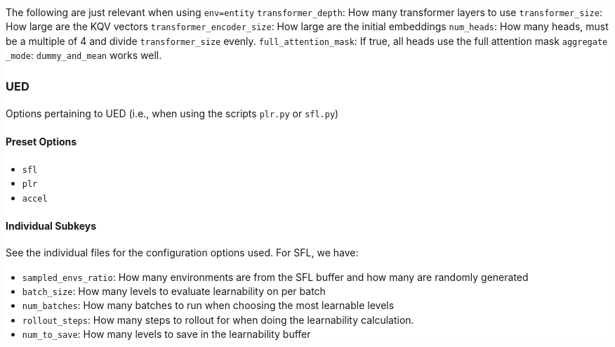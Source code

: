 The following are just relevant when using `env=entity`
`transformer_depth`: How many transformer layers to use
`transformer_size`: How large are the KQV vectors
`transformer_encoder_size`: How large are the initial embeddings
`num_heads`: How many heads, must be a multiple of 4 and divide `transformer_size` evenly.
`full_attention_mask`: If true, all heads use the full attention mask
`aggregate_mode`: `dummy_and_mean` works well.
### UED
Options pertaining to UED (i.e., when using the scripts `plr.py` or `sfl.py`)
#### Preset Options
- `sfl`
- `plr`
- `accel`
#### Individual Subkeys
See the individual files for the configuration options used.
For SFL, we have:

- `sampled_envs_ratio`: How many environments are from the SFL buffer and how many are randomly generated
- `batch_size`: How many levels to evaluate learnability on per batch
- `num_batches`: How many batches to run when choosing the most learnable levels
- `rollout_steps`: How many steps to rollout for when doing the learnability calculation.
- `num_to_save`: How many levels to save in the learnability buffer